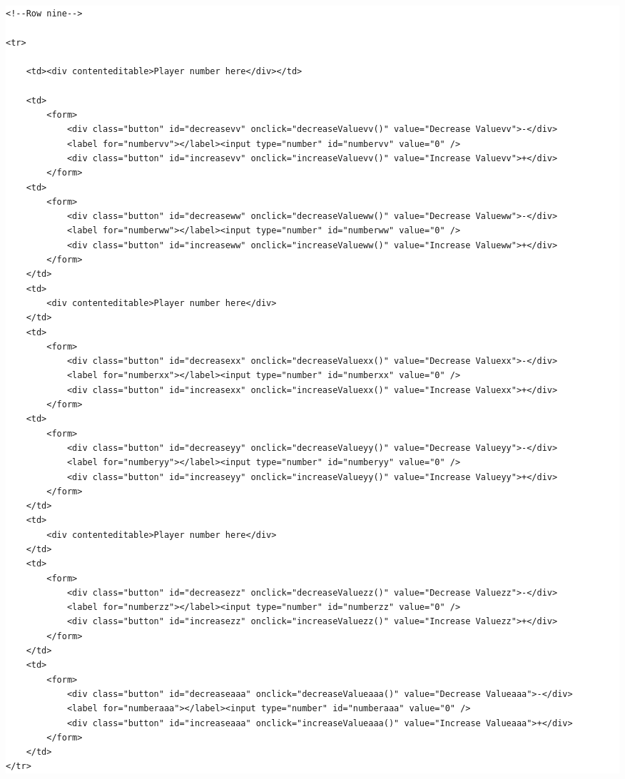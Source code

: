     <!--Row nine-->

    <tr>

        <td><div contenteditable>Player number here</div></td>

        <td>
            <form>
                <div class="button" id="decreasevv" onclick="decreaseValuevv()" value="Decrease Valuevv">-</div>
                <label for="numbervv"></label><input type="number" id="numbervv" value="0" />
                <div class="button" id="increasevv" onclick="increaseValuevv()" value="Increase Valuevv">+</div>
            </form>
        <td>
            <form>
                <div class="button" id="decreaseww" onclick="decreaseValueww()" value="Decrease Valueww">-</div>
                <label for="numberww"></label><input type="number" id="numberww" value="0" />
                <div class="button" id="increaseww" onclick="increaseValueww()" value="Increase Valueww">+</div>
            </form>
        </td>
        <td>
            <div contenteditable>Player number here</div>
        </td>
        <td>
            <form>
                <div class="button" id="decreasexx" onclick="decreaseValuexx()" value="Decrease Valuexx">-</div>
                <label for="numberxx"></label><input type="number" id="numberxx" value="0" />
                <div class="button" id="increasexx" onclick="increaseValuexx()" value="Increase Valuexx">+</div>
            </form>
        <td>
            <form>
                <div class="button" id="decreaseyy" onclick="decreaseValueyy()" value="Decrease Valueyy">-</div>
                <label for="numberyy"></label><input type="number" id="numberyy" value="0" />
                <div class="button" id="increaseyy" onclick="increaseValueyy()" value="Increase Valueyy">+</div>
            </form>
        </td>
        <td>
            <div contenteditable>Player number here</div>
        </td>
        <td>
            <form>
                <div class="button" id="decreasezz" onclick="decreaseValuezz()" value="Decrease Valuezz">-</div>
                <label for="numberzz"></label><input type="number" id="numberzz" value="0" />
                <div class="button" id="increasezz" onclick="increaseValuezz()" value="Increase Valuezz">+</div>
            </form>
        </td>
        <td>
            <form>
                <div class="button" id="decreaseaaa" onclick="decreaseValueaaa()" value="Decrease Valueaaa">-</div>
                <label for="numberaaa"></label><input type="number" id="numberaaa" value="0" />
                <div class="button" id="increaseaaa" onclick="increaseValueaaa()" value="Increase Valueaaa">+</div>
            </form>
        </td>
    </tr>
